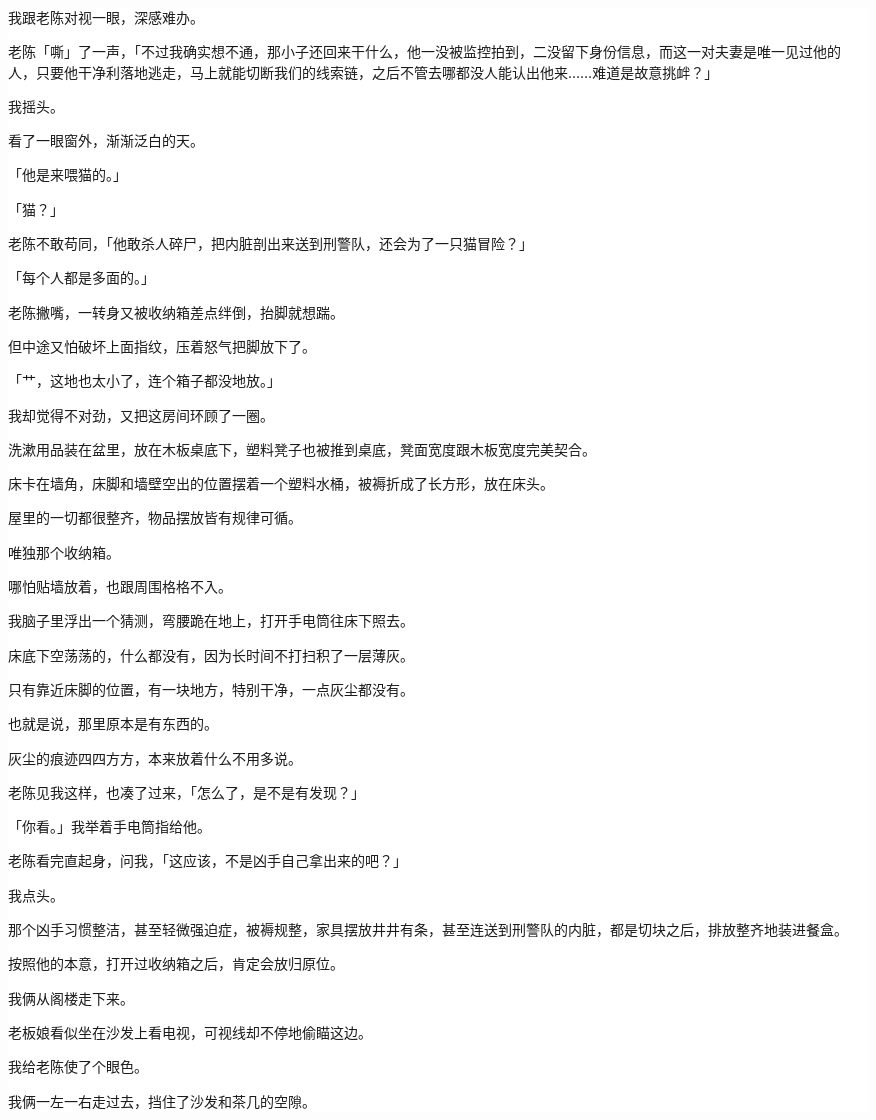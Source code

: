 我跟老陈对视一眼，深感难办。

老陈「嘶」了一声，「不过我确实想不通，那小子还回来干什么，他一没被监控拍到，二没留下身份信息，而这一对夫妻是唯一见过他的人，只要他干净利落地逃走，马上就能切断我们的线索链，之后不管去哪都没人能认出他来……难道是故意挑衅？」

我摇头。

看了一眼窗外，渐渐泛白的天。

「他是来喂猫的。」

「猫？」

老陈不敢苟同，「他敢杀人碎尸，把内脏剖出来送到刑警队，还会为了一只猫冒险？」

「每个人都是多面的。」

老陈撇嘴，一转身又被收纳箱差点绊倒，抬脚就想踹。

但中途又怕破坏上面指纹，压着怒气把脚放下了。

「艹，这地也太小了，连个箱子都没地放。」

我却觉得不对劲，又把这房间环顾了一圈。

洗漱用品装在盆里，放在木板桌底下，塑料凳子也被推到桌底，凳面宽度跟木板宽度完美契合。

床卡在墙角，床脚和墙壁空出的位置摆着一个塑料水桶，被褥折成了长方形，放在床头。

屋里的一切都很整齐，物品摆放皆有规律可循。

唯独那个收纳箱。

哪怕贴墙放着，也跟周围格格不入。

我脑子里浮出一个猜测，弯腰跪在地上，打开手电筒往床下照去。

床底下空荡荡的，什么都没有，因为长时间不打扫积了一层薄灰。

只有靠近床脚的位置，有一块地方，特别干净，一点灰尘都没有。

也就是说，那里原本是有东西的。

灰尘的痕迹四四方方，本来放着什么不用多说。

老陈见我这样，也凑了过来，「怎么了，是不是有发现？」

「你看。」我举着手电筒指给他。

老陈看完直起身，问我，「这应该，不是凶手自己拿出来的吧？」

我点头。

那个凶手习惯整洁，甚至轻微强迫症，被褥规整，家具摆放井井有条，甚至连送到刑警队的内脏，都是切块之后，排放整齐地装进餐盒。

按照他的本意，打开过收纳箱之后，肯定会放归原位。

我俩从阁楼走下来。

老板娘看似坐在沙发上看电视，可视线却不停地偷瞄这边。

我给老陈使了个眼色。

我俩一左一右走过去，挡住了沙发和茶几的空隙。
